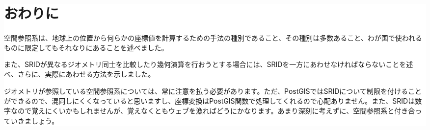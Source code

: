 # おわりに

空間参照系は、地球上の位置から何らかの座標値を計算するための手法の種別であること、その種別は多数あること、わが国で使われるものに限定してもそれなりにあることを述べました。

また、SRIDが異なるジオメトリ同士を比較したり幾何演算を行おうとする場合には、SRIDを一方にあわせなければならないことを述べ、さらに、実際にあわせる方法を示しました。

ジオメトリが参照している空間参照系については、常に注意を払う必要があります。ただ、PostGISではSRIDについて制限を付けることができるので、混同しにくくなっていると思いますし、座標変換はPostGIS関数で処理してくれるので心配ありません。また、SRIDは数字なので覚えにくいかもしれませんが、覚えなくともウェブを漁ればどうにかなります。あまり深刻に考えずに、空間参照系と付き合っていきましょう。
